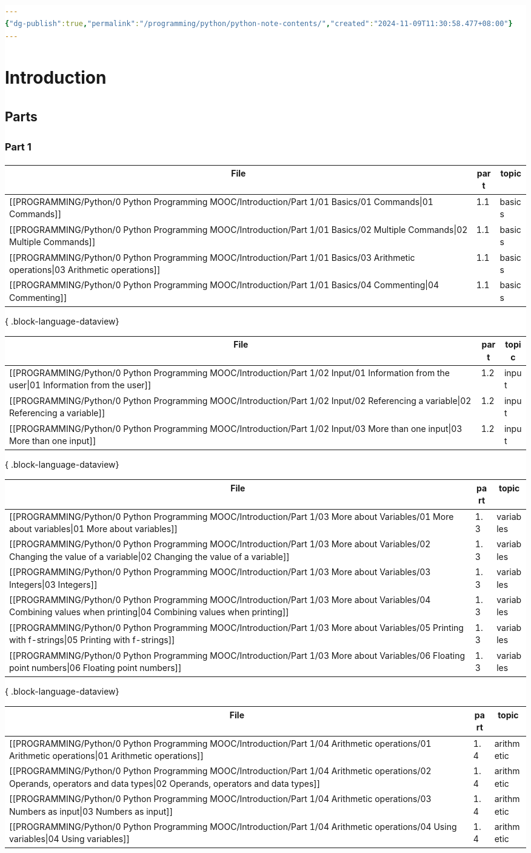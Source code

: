 ```yaml
---
{"dg-publish":true,"permalink":"/programming/python/python-note-contents/","created":"2024-11-09T11:30:58.477+08:00"}
---
```


# Introduction

## Parts
### Part 1
| File                                                                                                                                 | part | topic  |
| ------------------------------------------------------------------------------------------------------------------------------------ | ---- | ------ |
| [[PROGRAMMING/Python/0 Python Programming MOOC/Introduction/Part 1/01 Basics/01 Commands\|01 Commands]]                           | 1.1  | basics |
| [[PROGRAMMING/Python/0 Python Programming MOOC/Introduction/Part 1/01 Basics/02  Multiple Commands\|02  Multiple Commands]]       | 1.1  | basics |
| [[PROGRAMMING/Python/0 Python Programming MOOC/Introduction/Part 1/01 Basics/03 Arithmetic operations\|03 Arithmetic operations]] | 1.1  | basics |
| [[PROGRAMMING/Python/0 Python Programming MOOC/Introduction/Part 1/01 Basics/04 Commenting\|04 Commenting]]                       | 1.1  | basics |

{ .block-language-dataview}

| File                                                                                                                                        | part | topic |
| ------------------------------------------------------------------------------------------------------------------------------------------- | ---- | ----- |
| [[PROGRAMMING/Python/0 Python Programming MOOC/Introduction/Part 1/02 Input/01 Information from the user\|01 Information from the user]] | 1.2  | input |
| [[PROGRAMMING/Python/0 Python Programming MOOC/Introduction/Part 1/02 Input/02 Referencing a variable\|02 Referencing a variable]]       | 1.2  | input |
| [[PROGRAMMING/Python/0 Python Programming MOOC/Introduction/Part 1/02 Input/03 More than one input\|03 More than one input]]             | 1.2  | input |

{ .block-language-dataview}


| File                                                                                                                                                                     | part | topic     |
| ------------------------------------------------------------------------------------------------------------------------------------------------------------------------ | ---- | --------- |
| [[PROGRAMMING/Python/0 Python Programming MOOC/Introduction/Part 1/03 More about Variables/01 More about variables\|01 More about variables]]                         | 1.3  | variables |
| [[PROGRAMMING/Python/0 Python Programming MOOC/Introduction/Part 1/03 More about Variables/02 Changing the value of a variable\|02 Changing the value of a variable]] | 1.3  | variables |
| [[PROGRAMMING/Python/0 Python Programming MOOC/Introduction/Part 1/03 More about Variables/03 Integers\|03 Integers]]                                                 | 1.3  | variables |
| [[PROGRAMMING/Python/0 Python Programming MOOC/Introduction/Part 1/03 More about Variables/04 Combining values when printing\|04 Combining values when printing]]     | 1.3  | variables |
| [[PROGRAMMING/Python/0 Python Programming MOOC/Introduction/Part 1/03 More about Variables/05 Printing with f-strings\|05 Printing with f-strings]]                   | 1.3  | variables |
| [[PROGRAMMING/Python/0 Python Programming MOOC/Introduction/Part 1/03 More about Variables/06 Floating point numbers\|06 Floating point numbers]]                     | 1.3  | variables |

{ .block-language-dataview}

| File                                                                                                                                                                          | part | topic      |
| ----------------------------------------------------------------------------------------------------------------------------------------------------------------------------- | ---- | ---------- |
| [[PROGRAMMING/Python/0 Python Programming MOOC/Introduction/Part 1/04 Arithmetic operations/01 Arithmetic operations\|01 Arithmetic operations]]                           | 1.4  | arithmetic |
| [[PROGRAMMING/Python/0 Python Programming MOOC/Introduction/Part 1/04 Arithmetic operations/02 Operands, operators and data types\|02 Operands, operators and data types]] | 1.4  | arithmetic |
| [[PROGRAMMING/Python/0 Python Programming MOOC/Introduction/Part 1/04 Arithmetic operations/03 Numbers as input\|03 Numbers as input]]                                     | 1.4  | arithmetic |
| [[PROGRAMMING/Python/0 Python Programming MOOC/Introduction/Part 1/04 Arithmetic operations/04 Using variables\|04 Using variables]]                                       | 1.4  | arithmetic |
